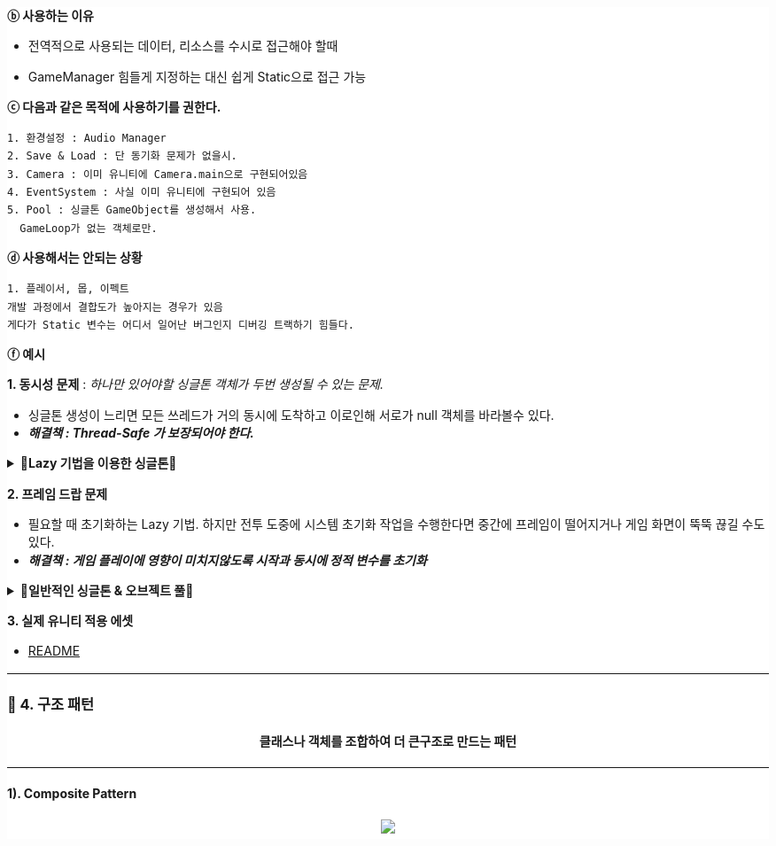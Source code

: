 **ⓑ 사용하는 이유**

* 전역적으로 사용되는 데이터, 리소스를 수시로 접근해야 할때

* GameManager 힘들게 지정하는 대신 쉽게 Static으로 접근 가능

**ⓒ 다음과 같은 목적에 사용하기를 권한다.**

```text
1. 환경설정 : Audio Manager
2. Save & Load : 단 동기화 문제가 없을시.
3. Camera : 이미 유니티에 Camera.main으로 구현되어있음
4. EventSystem : 사실 이미 유니티에 구현되어 있음
5. Pool : 싱글톤 GameObject를 생성해서 사용. 
  GameLoop가 없는 객체로만.
```

**ⓓ 사용해서는 안되는 상황**

```text
1. 플레이서, 몹, 이펙트
개발 과정에서 결합도가 높아지는 경우가 있음
게다가 Static 변수는 어디서 일어난 버그인지 디버깅 트랙하기 힘들다. 
```

**ⓕ 예시**

**1. 동시성 문제** : *하나만 있어야할 싱글톤 객체가 두번 생성될 수 있는 문제.*
* 싱글톤 생성이 느리면 모든 쓰레드가 거의 동시에 도착하고 이로인해 서로가 null 객체를 바라볼수 있다.
* ***해결책 : Thread-Safe 가 보장되어야 한다.***

<details><summary style="cursor:pointer; text:bold"><b>📂Lazy 기법을 이용한 싱글톤📂</b></summary></details>

**2. 프레임 드랍 문제** 
* 필요할 때 초기화하는 Lazy 기법. 하지만 전투 도중에 시스템 초기화 작업을 수행한다면 중간에 프레임이 떨어지거나 게임 화면이 뚝뚝 끊길 수도 있다. 
* ***해결책 : 게임 플레이에 영향이 미치지않도록 시작과 동시에 정적 변수를 초기화***

<details><summary style="cursor:pointer; text:bold"><b>📂일반적인 싱글톤 & 오브젝트 풀📂</b></summary></details>

**3. 실제 유니티 적용 에셋**
* [README](./src/Design/UnityAdaptation/5.%20Singleton/README.md)


---

### 📄 4. 구조 패턴

<div align="center">
  <h4>클래스나 객체를 조합하여 더 큰구조로 만드는 패턴 </h4>
</div>

---

#### 1). Composite Pattern

<p align="center">
  <img src=https://imgur.com/e4BNU5l.png width=500px>
</p>
